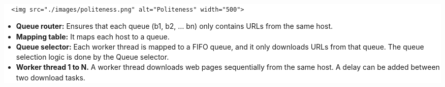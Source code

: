       <img src="./images/politeness.png" alt="Politeness" width="500">

  - **Queue router:** Ensures that each queue (b1, b2, … bn) only contains URLs from the same host.
  - **Mapping table:** It maps each host to a queue.
  - **Queue selector:** Each worker thread is mapped to a FIFO queue, and it only downloads URLs from that queue. The queue selection logic is done by the Queue selector.
  - **Worker thread 1 to N.** A worker thread downloads web pages sequentially from the same host. A delay can be added between two download tasks.
